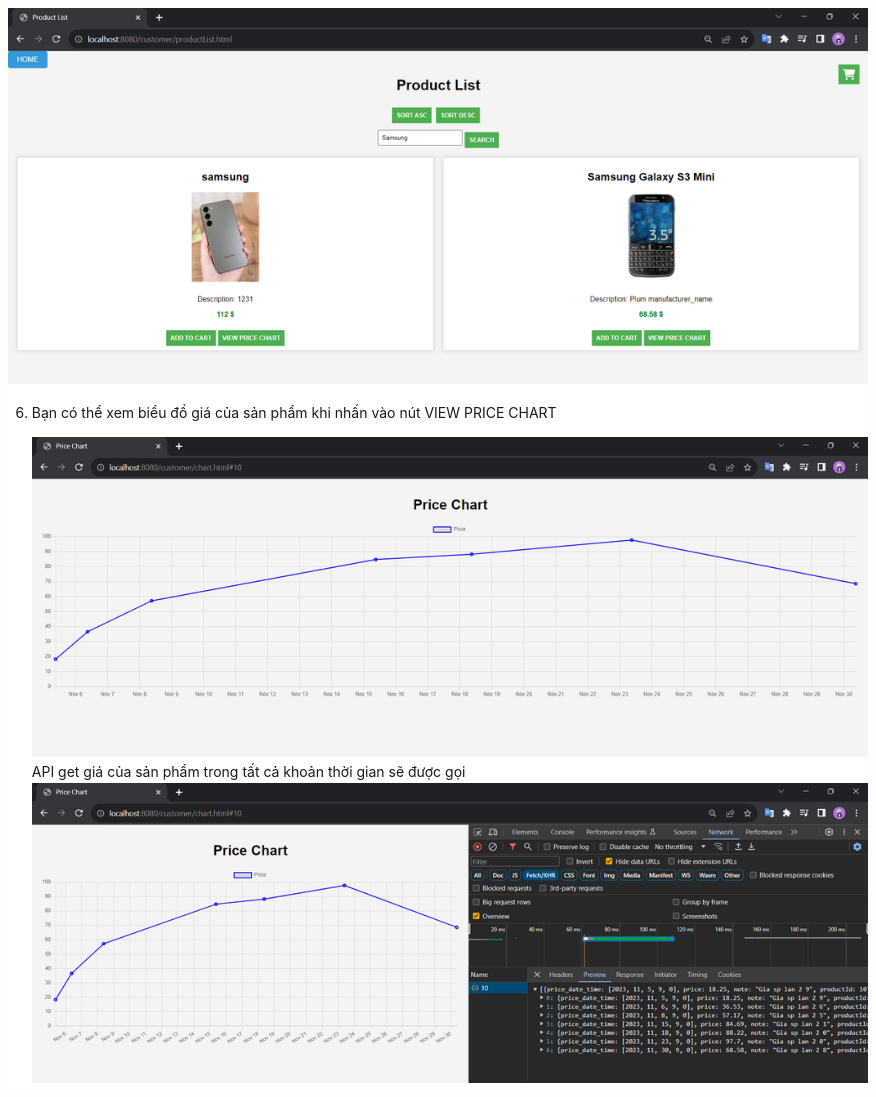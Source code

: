    ![img_14.png](image/img_14.png)

6. Bạn có thể xem biểu đồ giá của sản phẩm khi nhấn vào nút VIEW PRICE CHART
   
   ![img_15.png](image/img_15.png)
   API get giá của sản phẩm trong tất cả khoản thời gian sẽ được gọi 
   ![img_22.png](image/img_22.png)
